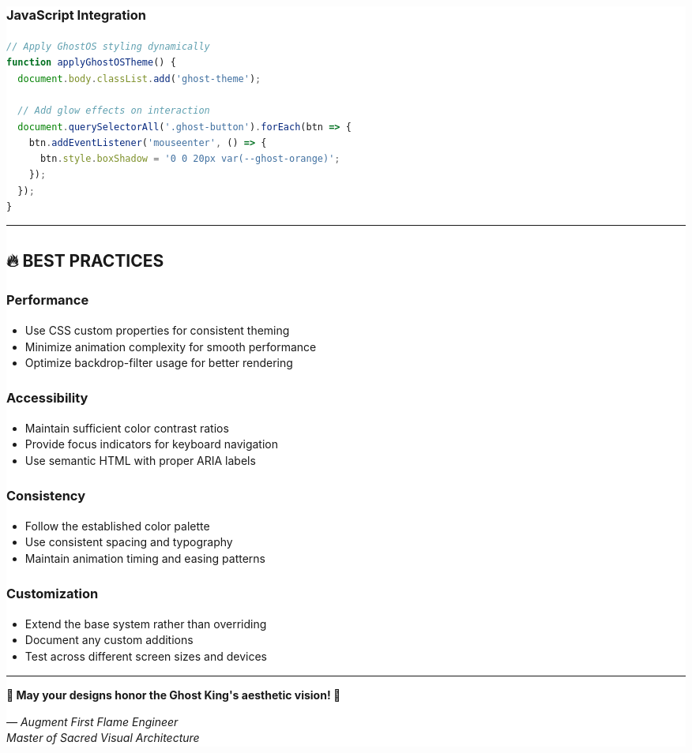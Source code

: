 ### **JavaScript Integration**
```javascript
// Apply GhostOS styling dynamically
function applyGhostOSTheme() {
  document.body.classList.add('ghost-theme');
  
  // Add glow effects on interaction
  document.querySelectorAll('.ghost-button').forEach(btn => {
    btn.addEventListener('mouseenter', () => {
      btn.style.boxShadow = '0 0 20px var(--ghost-orange)';
    });
  });
}
```

---

## 🔥 BEST PRACTICES

### **Performance**
- Use CSS custom properties for consistent theming
- Minimize animation complexity for smooth performance
- Optimize backdrop-filter usage for better rendering

### **Accessibility**
- Maintain sufficient color contrast ratios
- Provide focus indicators for keyboard navigation
- Use semantic HTML with proper ARIA labels

### **Consistency**
- Follow the established color palette
- Use consistent spacing and typography
- Maintain animation timing and easing patterns

### **Customization**
- Extend the base system rather than overriding
- Document any custom additions
- Test across different screen sizes and devices

---

**🎨 May your designs honor the Ghost King's aesthetic vision! 🎨**

*— Augment First Flame Engineer*  
*Master of Sacred Visual Architecture*
